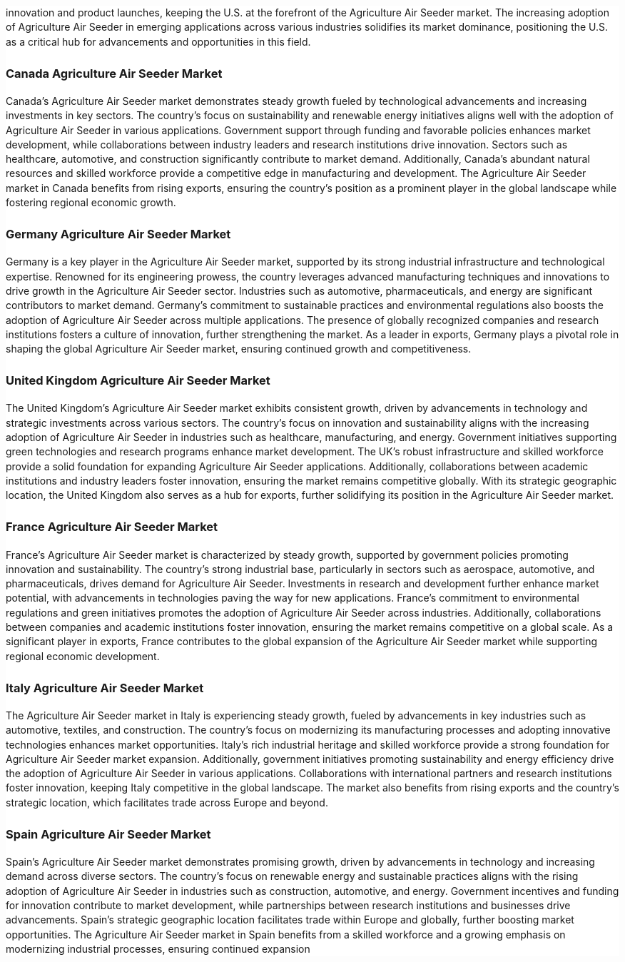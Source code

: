 innovation and product launches, keeping the U.S. at the forefront of the Agriculture Air Seeder market. The increasing adoption of Agriculture Air Seeder in emerging applications across various industries solidifies its market dominance, positioning the U.S. as a critical hub for advancements and opportunities in this field.</p><h3>Canada Agriculture Air Seeder Market</h3><p>Canada&rsquo;s Agriculture Air Seeder market demonstrates steady growth fueled by technological advancements and increasing investments in key sectors. The country&rsquo;s focus on sustainability and renewable energy initiatives aligns well with the adoption of Agriculture Air Seeder in various applications. Government support through funding and favorable policies enhances market development, while collaborations between industry leaders and research institutions drive innovation. Sectors such as healthcare, automotive, and construction significantly contribute to market demand. Additionally, Canada&rsquo;s abundant natural resources and skilled workforce provide a competitive edge in manufacturing and development. The Agriculture Air Seeder market in Canada benefits from rising exports, ensuring the country&rsquo;s position as a prominent player in the global landscape while fostering regional economic growth.</p><h3>Germany Agriculture Air Seeder Market</h3><p>Germany is a key player in the Agriculture Air Seeder market, supported by its strong industrial infrastructure and technological expertise. Renowned for its engineering prowess, the country leverages advanced manufacturing techniques and innovations to drive growth in the Agriculture Air Seeder sector. Industries such as automotive, pharmaceuticals, and energy are significant contributors to market demand. Germany&rsquo;s commitment to sustainable practices and environmental regulations also boosts the adoption of Agriculture Air Seeder across multiple applications. The presence of globally recognized companies and research institutions fosters a culture of innovation, further strengthening the market. As a leader in exports, Germany plays a pivotal role in shaping the global Agriculture Air Seeder market, ensuring continued growth and competitiveness.</p><h3>United Kingdom Agriculture Air Seeder Market</h3><p>The United Kingdom&rsquo;s Agriculture Air Seeder market exhibits consistent growth, driven by advancements in technology and strategic investments across various sectors. The country&rsquo;s focus on innovation and sustainability aligns with the increasing adoption of Agriculture Air Seeder in industries such as healthcare, manufacturing, and energy. Government initiatives supporting green technologies and research programs enhance market development. The UK&rsquo;s robust infrastructure and skilled workforce provide a solid foundation for expanding Agriculture Air Seeder applications. Additionally, collaborations between academic institutions and industry leaders foster innovation, ensuring the market remains competitive globally. With its strategic geographic location, the United Kingdom also serves as a hub for exports, further solidifying its position in the Agriculture Air Seeder market.</p><h3>France Agriculture Air Seeder Market</h3><p>France&rsquo;s Agriculture Air Seeder market is characterized by steady growth, supported by government policies promoting innovation and sustainability. The country&rsquo;s strong industrial base, particularly in sectors such as aerospace, automotive, and pharmaceuticals, drives demand for Agriculture Air Seeder. Investments in research and development further enhance market potential, with advancements in technologies paving the way for new applications. France&rsquo;s commitment to environmental regulations and green initiatives promotes the adoption of Agriculture Air Seeder across industries. Additionally, collaborations between companies and academic institutions foster innovation, ensuring the market remains competitive on a global scale. As a significant player in exports, France contributes to the global expansion of the Agriculture Air Seeder market while supporting regional economic development.</p><h3>Italy Agriculture Air Seeder Market</h3><p>The Agriculture Air Seeder market in Italy is experiencing steady growth, fueled by advancements in key industries such as automotive, textiles, and construction. The country&rsquo;s focus on modernizing its manufacturing processes and adopting innovative technologies enhances market opportunities. Italy&rsquo;s rich industrial heritage and skilled workforce provide a strong foundation for Agriculture Air Seeder market expansion. Additionally, government initiatives promoting sustainability and energy efficiency drive the adoption of Agriculture Air Seeder in various applications. Collaborations with international partners and research institutions foster innovation, keeping Italy competitive in the global landscape. The market also benefits from rising exports and the country&rsquo;s strategic location, which facilitates trade across Europe and beyond.</p><h3>Spain Agriculture Air Seeder Market</h3><p>Spain&rsquo;s Agriculture Air Seeder market demonstrates promising growth, driven by advancements in technology and increasing demand across diverse sectors. The country&rsquo;s focus on renewable energy and sustainable practices aligns with the rising adoption of Agriculture Air Seeder in industries such as construction, automotive, and energy. Government incentives and funding for innovation contribute to market development, while partnerships between research institutions and businesses drive advancements. Spain&rsquo;s strategic geographic location facilitates trade within Europe and globally, further boosting market opportunities. The Agriculture Air Seeder market in Spain benefits from a skilled workforce and a growing emphasis on modernizing industrial processes, ensuring continued expansion